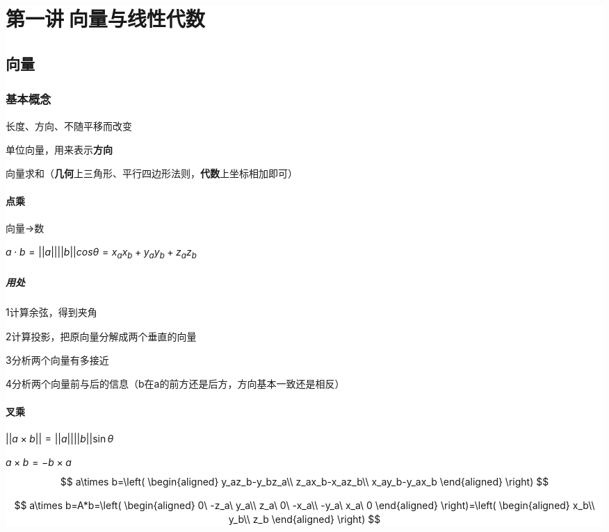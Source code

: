 # 第一讲 向量与线性代数

##  向量

### 基本概念

长度、方向、不随平移而改变

单位向量，用来表示**方向**

向量求和（**几何**上三角形、平行四边形法则，**代数**上坐标相加即可）

#### 点乘

向量->数

$a\cdot b=||a||||b||cos\theta=x_ax_b+y_ay_b+z_az_b$

##### 用处

1计算余弦，得到夹角

2计算投影，把原向量分解成两个垂直的向量

3分析两个向量有多接近

4分析两个向量前与后的信息（b在a的前方还是后方，方向基本一致还是相反）

#### 叉乘 

 $||a\times b||=||a||||b||\sin\theta$

$a\times b=-b\times a$
$$
a\times b=\left(
\begin{aligned}
y_az_b-y_bz_a\\
z_ax_b-x_az_b\\
x_ay_b-y_ax_b
\end{aligned}
\right)
$$

$$
a\times b=A*b=\left(
\begin{aligned}
0\ -z_a\ y_a\\
z_a\ 0\ -x_a\\
-y_a\ x_a\ 0
\end{aligned}
\right)=\left(
\begin{aligned}
x_b\\
y_b\\
z_b
\end{aligned}
\right)
$$
